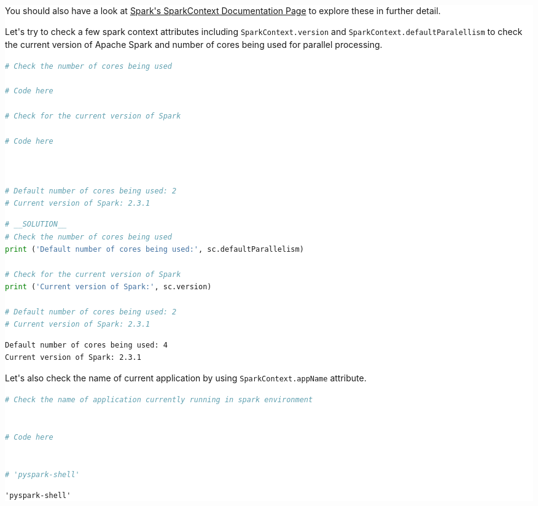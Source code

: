 
You should also have a look at [Spark's SparkContext Documentation Page](https://spark.apache.org/docs/0.6.0/api/core/spark/SparkContext.html) to explore these in further detail.

Let's try to check a few spark context attributes including `SparkContext.version` and `SparkContext.defaultParalellism` to check the current version of Apache Spark and number of cores being used for parallel processing.


```python
# Check the number of cores being used

# Code here 

# Check for the current version of Spark

# Code here 



# Default number of cores being used: 2
# Current version of Spark: 2.3.1
```


```python
# __SOLUTION__ 
# Check the number of cores being used
print ('Default number of cores being used:', sc.defaultParallelism) 

# Check for the current version of Spark
print ('Current version of Spark:', sc.version)

# Default number of cores being used: 2
# Current version of Spark: 2.3.1
```

    Default number of cores being used: 4
    Current version of Spark: 2.3.1


Let's also check the name of current application by using `SparkContext.appName` attribute. 


```python
# Check the name of application currently running in spark environment


# Code here 


# 'pyspark-shell'
```




    'pyspark-shell'
